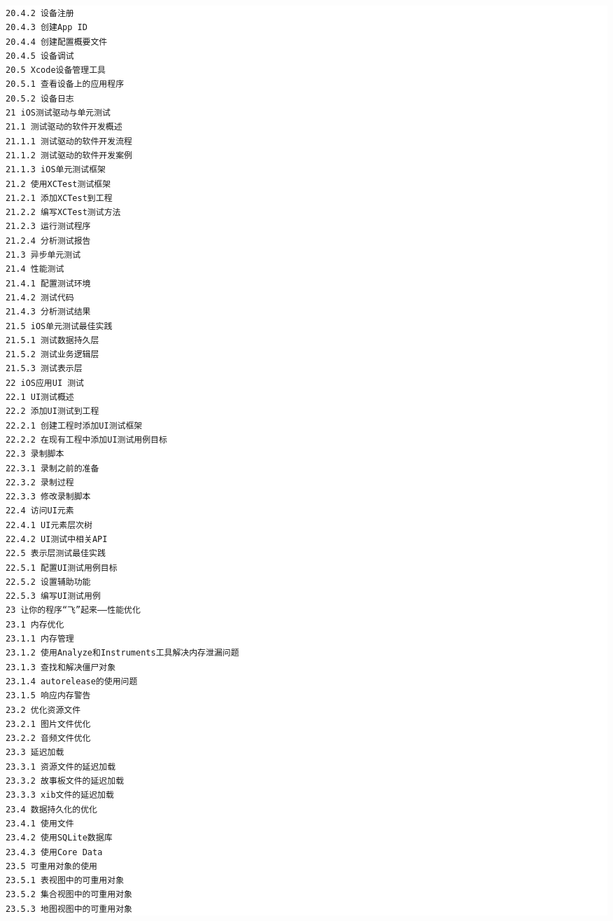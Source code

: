     20.4.2 设备注册
    20.4.3 创建App ID        
    20.4.4 创建配置概要文件
    20.4.5 设备调试
    20.5 Xcode设备管理工具
    20.5.1 查看设备上的应用程序
    20.5.2 设备日志
    21 iOS测试驱动与单元测试
    21.1 测试驱动的软件开发概述
    21.1.1 测试驱动的软件开发流程
    21.1.2 测试驱动的软件开发案例
    21.1.3 iOS单元测试框架
    21.2 使用XCTest测试框架
    21.2.1 添加XCTest到工程
    21.2.2 编写XCTest测试方法
    21.2.3 运行测试程序
    21.2.4 分析测试报告
    21.3 异步单元测试
    21.4 性能测试
    21.4.1 配置测试环境
    21.4.2 测试代码
    21.4.3 分析测试结果
    21.5 iOS单元测试最佳实践
    21.5.1 测试数据持久层
    21.5.2 测试业务逻辑层
    21.5.3 测试表示层
    22 iOS应用UI 测试
    22.1 UI测试概述
    22.2 添加UI测试到工程
    22.2.1 创建工程时添加UI测试框架
    22.2.2 在现有工程中添加UI测试用例目标
    22.3 录制脚本
    22.3.1 录制之前的准备
    22.3.2 录制过程
    22.3.3 修改录制脚本
    22.4 访问UI元素
    22.4.1 UI元素层次树
    22.4.2 UI测试中相关API
    22.5 表示层测试最佳实践
    22.5.1 配置UI测试用例目标
    22.5.2 设置辅助功能
    22.5.3 编写UI测试用例
    23 让你的程序“飞”起来——性能优化
    23.1 内存优化
    23.1.1 内存管理
    23.1.2 使用Analyze和Instruments工具解决内存泄漏问题
    23.1.3 查找和解决僵尸对象
    23.1.4 autorelease的使用问题
    23.1.5 响应内存警告
    23.2 优化资源文件
    23.2.1 图片文件优化
    23.2.2 音频文件优化
    23.3 延迟加载
    23.3.1 资源文件的延迟加载
    23.3.2 故事板文件的延迟加载
    23.3.3 xib文件的延迟加载
    23.4 数据持久化的优化
    23.4.1 使用文件
    23.4.2 使用SQLite数据库
    23.4.3 使用Core Data
    23.5 可重用对象的使用
    23.5.1 表视图中的可重用对象
    23.5.2 集合视图中的可重用对象
    23.5.3 地图视图中的可重用对象